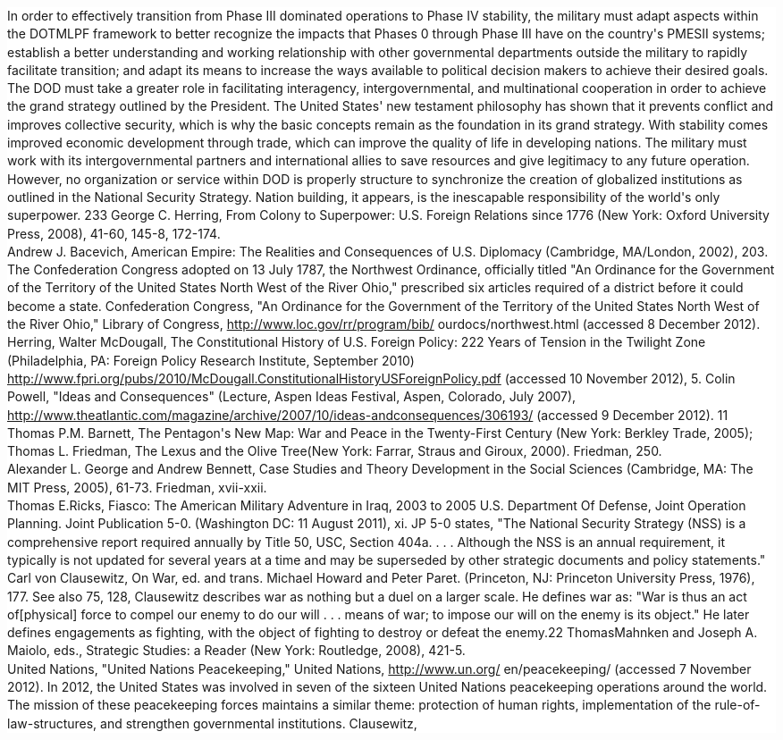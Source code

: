 In order to effectively transition from Phase III dominated operations to Phase IV stability, the military must adapt aspects within the DOTMLPF framework to better recognize the impacts that Phases 0 through Phase III have on the country's PMESII systems; establish a better understanding and working relationship with other governmental departments outside the military to rapidly facilitate transition; and adapt its means to increase the ways available to political decision makers to achieve their desired goals. The DOD must take a greater role in facilitating interagency, intergovernmental, and multinational cooperation in order to achieve the grand strategy outlined by the President.
The United States' new testament philosophy has shown that it prevents conflict and improves collective security, which is why the basic concepts remain as the foundation in its grand strategy. With stability comes improved economic development through trade, which can improve the quality of life in developing nations. The military must work with its intergovernmental partners and international allies to save resources and give legitimacy to any future operation. However, no organization or service within DOD is properly structure to synchronize the creation of globalized institutions as outlined in the National Security Strategy. Nation building, it appears, is the inescapable responsibility of the world's only superpower. 
233
George C. Herring, From Colony to Superpower: U.S. Foreign Relations since 1776 (New York: Oxford University Press,
2008), 41-60, 145-8, 172-174.   
Andrew J. Bacevich, American Empire: The Realities and Consequences of U.S. Diplomacy (Cambridge, MA/London, 2002), 203.
The Confederation Congress adopted on 13 July 1787, the Northwest Ordinance, officially titled "An Ordinance for the Government of the Territory of the United States North West of the River Ohio," prescribed six articles required of a district before it could become a state. Confederation Congress, "An Ordinance for the Government of the Territory of the United States North West of the River Ohio," Library of Congress, http://www.loc.gov/rr/program/bib/ ourdocs/northwest.html (accessed 8 December 2012).
Herring, 
Walter McDougall, The Constitutional History of U.S. Foreign Policy: 222 Years of Tension in the Twilight Zone (Philadelphia, PA: Foreign Policy Research Institute, September 2010) http://www.fpri.org/pubs/2010/McDougall.ConstitutionalHistoryUSForeignPolicy.pdf (accessed 10 November 2012), 5.
Colin Powell, "Ideas and Consequences" (Lecture, Aspen Ideas Festival, Aspen,  Colorado, July 2007), http://www.theatlantic.com/magazine/archive/2007/10/ideas-andconsequences/306193/ (accessed 9 December 2012).
  11  Thomas P.M. Barnett, The Pentagon's New Map: War and Peace in the Twenty-First Century (New York: Berkley Trade, 2005); Thomas L. Friedman, The Lexus and the Olive Tree(New York: Farrar, Straus and Giroux, 2000).
Friedman, 250.    
Alexander L. George and Andrew Bennett, Case Studies and Theory Development in the Social Sciences (Cambridge, MA: The MIT Press, 2005), 61-73.
Friedman, xvii-xxii.   
Thomas E.Ricks, Fiasco: The American Military Adventure in Iraq, 2003
to 2005
U.S. Department Of Defense, Joint Operation Planning. Joint Publication 5-0. (Washington DC: 11 August
2011), xi. JP 5-0 states, "The National Security Strategy (NSS) is a comprehensive report required annually by Title 50, USC, Section 404a. . . . Although the NSS is an annual requirement, it typically is not updated for several years at a time and may be superseded by other strategic documents and policy statements."
Carl von Clausewitz, On War, ed. and trans. Michael Howard and Peter Paret. (Princeton, NJ: Princeton University Press, 1976), 177. See also 75, 128,
Clausewitz describes war as nothing but a duel on a larger scale. He defines war as: "War is thus an act of[physical]  force to compel our enemy to do our will . . . means of war; to impose our will on the enemy is its object." He later defines engagements as fighting, with the object of fighting to destroy or defeat the enemy.22  ThomasMahnken and Joseph A. Maiolo, eds., Strategic Studies: a Reader (New York:  Routledge, 2008), 421-5.   
United Nations, "United Nations Peacekeeping," United Nations, http://www.un.org/ en/peacekeeping/ (accessed 7 November 2012). In 2012, the United States was involved in seven of the sixteen United Nations peacekeeping operations around the world. The mission of these peacekeeping forces maintains a similar theme: protection of human rights, implementation of the rule-of-law-structures, and strengthen governmental institutions.
Clausewitz, 